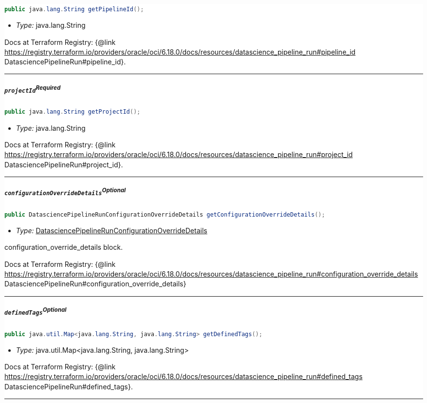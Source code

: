 ```java
public java.lang.String getPipelineId();
```

- *Type:* java.lang.String

Docs at Terraform Registry: {@link https://registry.terraform.io/providers/oracle/oci/6.18.0/docs/resources/datascience_pipeline_run#pipeline_id DatasciencePipelineRun#pipeline_id}.

---

##### `projectId`<sup>Required</sup> <a name="projectId" id="rhizo-co-terraform-provider-oci.datasciencePipelineRun.DatasciencePipelineRunConfig.property.projectId"></a>

```java
public java.lang.String getProjectId();
```

- *Type:* java.lang.String

Docs at Terraform Registry: {@link https://registry.terraform.io/providers/oracle/oci/6.18.0/docs/resources/datascience_pipeline_run#project_id DatasciencePipelineRun#project_id}.

---

##### `configurationOverrideDetails`<sup>Optional</sup> <a name="configurationOverrideDetails" id="rhizo-co-terraform-provider-oci.datasciencePipelineRun.DatasciencePipelineRunConfig.property.configurationOverrideDetails"></a>

```java
public DatasciencePipelineRunConfigurationOverrideDetails getConfigurationOverrideDetails();
```

- *Type:* <a href="#rhizo-co-terraform-provider-oci.datasciencePipelineRun.DatasciencePipelineRunConfigurationOverrideDetails">DatasciencePipelineRunConfigurationOverrideDetails</a>

configuration_override_details block.

Docs at Terraform Registry: {@link https://registry.terraform.io/providers/oracle/oci/6.18.0/docs/resources/datascience_pipeline_run#configuration_override_details DatasciencePipelineRun#configuration_override_details}

---

##### `definedTags`<sup>Optional</sup> <a name="definedTags" id="rhizo-co-terraform-provider-oci.datasciencePipelineRun.DatasciencePipelineRunConfig.property.definedTags"></a>

```java
public java.util.Map<java.lang.String, java.lang.String> getDefinedTags();
```

- *Type:* java.util.Map<java.lang.String, java.lang.String>

Docs at Terraform Registry: {@link https://registry.terraform.io/providers/oracle/oci/6.18.0/docs/resources/datascience_pipeline_run#defined_tags DatasciencePipelineRun#defined_tags}.

---
